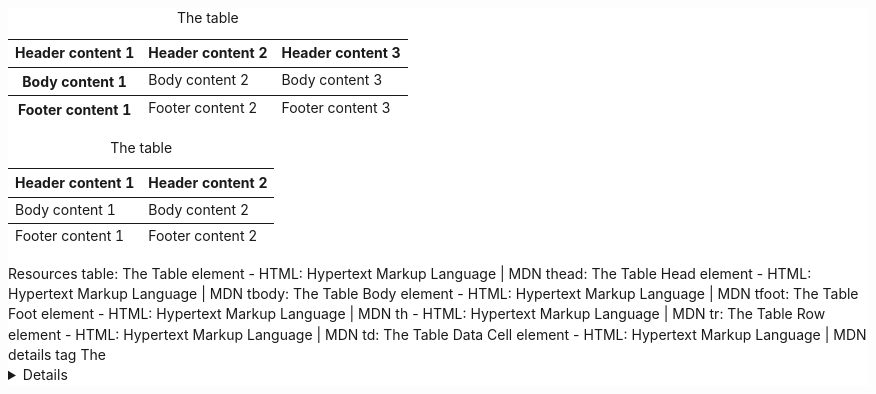 <table>
  <caption>The table</caption>
  <thead>
    <tr>
      <th scope="col">Header content 1</th>
      <th scope="col">Header content 2</th>
      <th scope="col">Header content 3</th>
    </tr>
  </thead>
  <tbody>
    <tr>
      <th scope="row">Body content 1</th>
      <td>Body content 2</td>
      <td>Body content 3</td>
    </tr>
  </tbody>
  <tfoot>
    <tr>
      <th scope="row">Footer content 1</th>
      <td>Footer content 2</td>
      <td>Footer content 3</td>
    </tr>
  </tfoot>
</table>

<table>
  <caption>The table</caption>
  <thead>
    <tr>
      <th>Header content 1</th>
      <th>Header content 2</th>
    </tr>
  </thead>
  <tbody>
    <tr>
      <td>Body content 1</td>
      <td>Body content 2</td>
    </tr>
  </tbody>
  <tfoot>
    <tr>
      <td>Footer content 1</td>
      <td>Footer content 2</td>
    </tr>
  </tfoot>
</table>
Resources
table: The Table element - HTML: Hypertext Markup Language | MDN
thead: The Table Head element - HTML: Hypertext Markup Language | MDN
tbody: The Table Body element - HTML: Hypertext Markup Language | MDN
tfoot: The Table Foot element - HTML: Hypertext Markup Language | MDN
th - HTML: Hypertext Markup Language | MDN
tr: The Table Row element - HTML: Hypertext Markup Language | MDN
td: The Table Data Cell element - HTML: Hypertext Markup Language | MDN
details tag
The <details> HTML element gives a native way to create something similar to an accordion.

